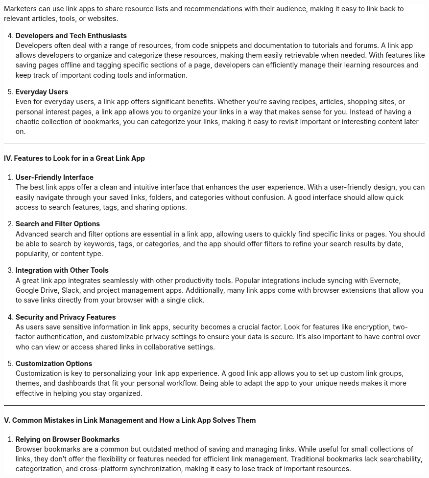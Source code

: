    Marketers can use link apps to share resource lists and recommendations with their audience, making it easy to link back to relevant articles, tools, or websites.

4. **Developers and Tech Enthusiasts**  
Developers often deal with a range of resources, from code snippets and documentation to tutorials and forums. A link app allows developers to organize and categorize these resources, making them easily retrievable when needed. With features like saving pages offline and tagging specific sections of a page, developers can efficiently manage their learning resources and keep track of important coding tools and information.

5. **Everyday Users**  
Even for everyday users, a link app offers significant benefits. Whether you’re saving recipes, articles, shopping sites, or personal interest pages, a link app allows you to organize your links in a way that makes sense for you. Instead of having a chaotic collection of bookmarks, you can categorize your links, making it easy to revisit important or interesting content later on.

---

#### **IV. Features to Look for in a Great Link App**

1. **User-Friendly Interface**  
The best link apps offer a clean and intuitive interface that enhances the user experience. With a user-friendly design, you can easily navigate through your saved links, folders, and categories without confusion. A good interface should allow quick access to search features, tags, and sharing options.

2. **Search and Filter Options**  
Advanced search and filter options are essential in a link app, allowing users to quickly find specific links or pages. You should be able to search by keywords, tags, or categories, and the app should offer filters to refine your search results by date, popularity, or content type.

3. **Integration with Other Tools**  
A great link app integrates seamlessly with other productivity tools. Popular integrations include syncing with Evernote, Google Drive, Slack, and project management apps. Additionally, many link apps come with browser extensions that allow you to save links directly from your browser with a single click.

4. **Security and Privacy Features**  
As users save sensitive information in link apps, security becomes a crucial factor. Look for features like encryption, two-factor authentication, and customizable privacy settings to ensure your data is secure. It’s also important to have control over who can view or access shared links in collaborative settings.

5. **Customization Options**  
Customization is key to personalizing your link app experience. A good link app allows you to set up custom link groups, themes, and dashboards that fit your personal workflow. Being able to adapt the app to your unique needs makes it more effective in helping you stay organized.

---

#### **V. Common Mistakes in Link Management and How a Link App Solves Them**

1. **Relying on Browser Bookmarks**  
Browser bookmarks are a common but outdated method of saving and managing links. While useful for small collections of links, they don’t offer the flexibility or features needed for efficient link management. Traditional bookmarks lack searchability, categorization, and cross-platform synchronization, making it easy to lose track of important resources.
